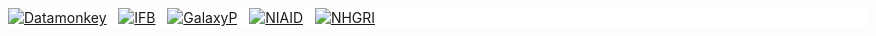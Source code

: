   <a href="https://datamonkey.org">          <img src="./genomics/img/datamonkey.svg" alt="Datamonkey" width = "150px" /></a> &nbsp;
  <a href="https://www.france-bioinformatique.fr/en">          <img src="./genomics/img/ifb.png" alt="IFB" width = "20%" /></a> &nbsp;
  <a href="http://galaxyp.org/">          <img src="./proteomics/img/galaxyp.png" alt="GalaxyP" width = "10%" /></a> &nbsp;
   <a href="https://www.niaid.nih.gov/"> <img src="./genomics/img/niaid_logo.jpg" width="11%" alt="NIAID" /></a> &nbsp;
   <a href="https://www.nhgri.nih.gov/"> <img src="./genomics/img/Nhgri_logo_vertical.jpg" width="9%" alt="NHGRI" /></a> &nbsp;


</p>
